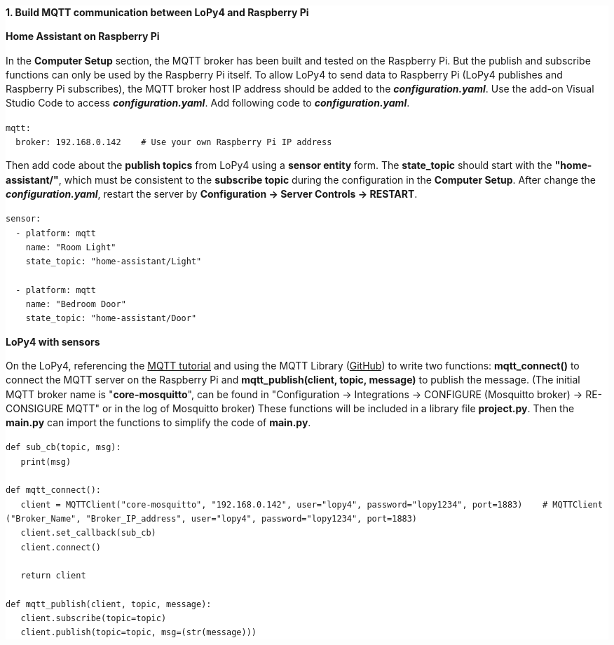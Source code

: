 **1. Build MQTT communication between LoPy4 and Raspberry Pi**

**Home Assistant on Raspberry Pi**

In the **Computer Setup** section, the MQTT broker has been built and tested on the Raspberry Pi. But the publish and subscribe functions can only be used by the Raspberry Pi itself. To allow LoPy4 to send data to Raspberry Pi (LoPy4 publishes and Raspberry Pi subscribes), the MQTT broker host IP address should be added to the ***configuration.yaml***. Use the add-on Visual Studio Code to access ***configuration.yaml***. Add following code to ***configuration.yaml***. 
```
mqtt:
  broker: 192.168.0.142    # Use your own Raspberry Pi IP address 
```
Then add code about the **publish topics** from LoPy4 using a **sensor entity** form. The **state_topic** should start with the **"home-assistant/"**, which must be consistent to the **subscribe topic** during the configuration in the **Computer Setup**. After change the ***configuration.yaml***, restart the server by **Configuration -> Server Controls -> RESTART**.

```
sensor:
  - platform: mqtt
    name: "Room Light"
    state_topic: "home-assistant/Light"
  
  - platform: mqtt
    name: "Bedroom Door"
    state_topic: "home-assistant/Door"
```
**LoPy4 with sensors**

On the LoPy4, referencing the [MQTT tutorial](https://pycom.io/get-started-subscribing-and-publishing-messages-in-micropython-using-mqtt/) and using the MQTT Library ([GitHub](https://github.com/pycom/pycom-libraries/blob/master/examples/mqtt/mqtt.py)) to write two functions: **mqtt_connect()** to connect the MQTT server on the Raspberry Pi and **mqtt_publish(client, topic, message)** to publish the message. (The initial MQTT broker name is "**core-mosquitto**", can be found in "Configuration -> Integrations -> CONFIGURE (Mosquitto broker) -> RE-CONSIGURE MQTT" or in the log of Mosquitto broker) These functions will be included in a library file **project.py**. Then the **main.py** can import the functions to simplify the code of **main.py**.

```
def sub_cb(topic, msg): 
   print(msg)

def mqtt_connect():
   client = MQTTClient("core-mosquitto", "192.168.0.142", user="lopy4", password="lopy1234", port=1883)    # MQTTClient("Broker_Name", "Broker_IP_address", user="lopy4", password="lopy1234", port=1883)
   client.set_callback(sub_cb) 
   client.connect()

   return client

def mqtt_publish(client, topic, message):
   client.subscribe(topic=topic)
   client.publish(topic=topic, msg=(str(message)))
```
